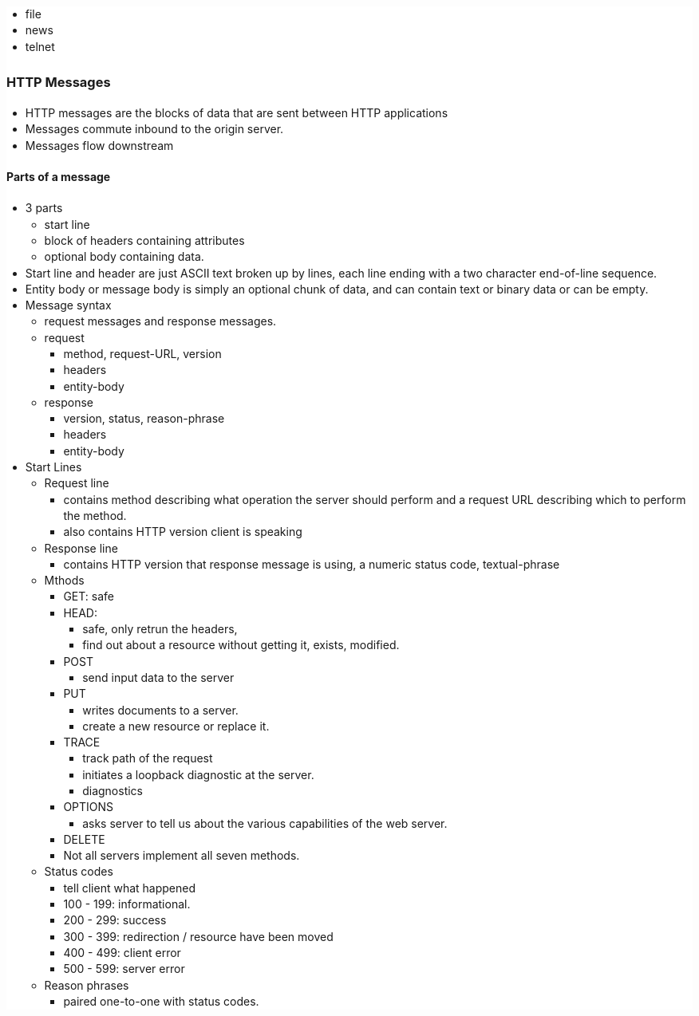   - file
  - news
  - telnet
  
### HTTP Messages

- HTTP messages are the blocks of data that are sent between HTTP applications
- Messages commute inbound to the origin server.
- Messages flow downstream

#### Parts of a message

- 3 parts
  - start line
  - block of headers containing attributes
  - optional body containing data.
- Start line and header are just ASCII text broken up by lines, each line ending with a two character end-of-line sequence.
- Entity body or message body is simply an optional chunk of data, and can contain text or binary data or can be empty.
- Message syntax
  - request messages and response messages.
  - request
    - method, request-URL, version
    - headers
    - entity-body
  - response
    - version, status, reason-phrase
    - headers
    - entity-body
- Start Lines
  - Request line
    - contains method describing what operation the  server should perform and a request URL describing which to perform the method.
    - also contains HTTP version client is speaking
  - Response line
    - contains HTTP version that response message is using, a numeric status code, textual-phrase
  - Mthods
    - GET: safe
    - HEAD: 
      - safe, only retrun the headers, 
      - find out about a resource without getting it, exists, modified.
    - POST
      - send input data to the server
    - PUT
      - writes documents to a server.
      - create a new resource or replace it.
    - TRACE
      - track path of the request
      - initiates a loopback diagnostic at the server.
      - diagnostics
    - OPTIONS
      - asks server to tell us about the various capabilities of the web server.
    - DELETE
    - Not all servers implement all seven methods.
  - Status codes
    - tell client what happened
    - 100 - 199: informational.
    - 200 - 299: success
    - 300 - 399: redirection / resource have been moved
    - 400 - 499: client error
    - 500 - 599: server error
  - Reason phrases
    - paired one-to-one with status codes.